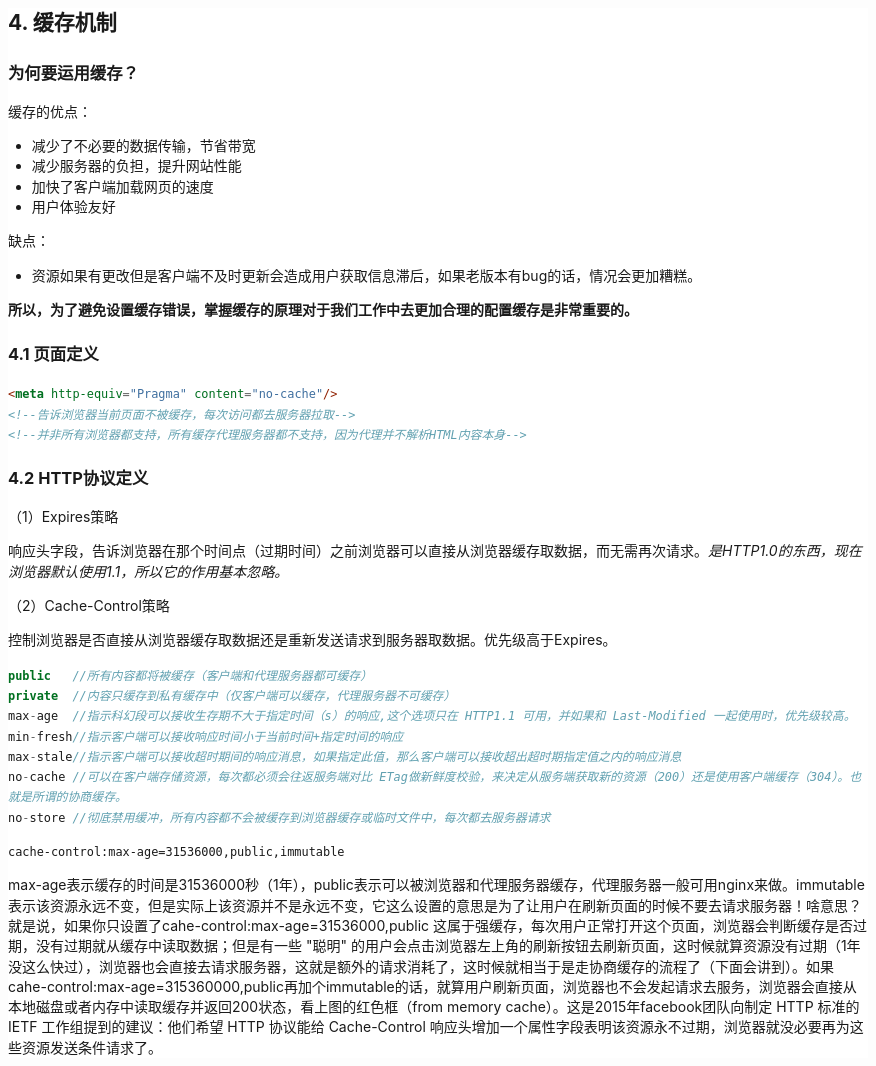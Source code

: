 

## 4. 缓存机制

### **为何要运用缓存？**

缓存的优点：

- 减少了不必要的数据传输，节省带宽
- 减少服务器的负担，提升网站性能
- 加快了客户端加载网页的速度
- 用户体验友好

缺点：

- 资源如果有更改但是客户端不及时更新会造成用户获取信息滞后，如果老版本有bug的话，情况会更加糟糕。

**所以，为了避免设置缓存错误，掌握缓存的原理对于我们工作中去更加合理的配置缓存是非常重要的。**

### 4.1 页面定义

```html
<meta http-equiv="Pragma" content="no-cache"/>
<!--告诉浏览器当前页面不被缓存，每次访问都去服务器拉取-->
<!--并非所有浏览器都支持，所有缓存代理服务器都不支持，因为代理并不解析HTML内容本身-->
```

### 4.2 HTTP协议定义

（1）Expires策略

​	响应头字段，告诉浏览器在那个时间点（过期时间）之前浏览器可以直接从浏览器缓存取数据，而无需再次请求。*是HTTP1.0的东西，现在浏览器默认使用1.1，所以它的作用基本忽略。*

（2）Cache-Control策略

​	控制浏览器是否直接从浏览器缓存取数据还是重新发送请求到服务器取数据。优先级高于Expires。

```js
public   //所有内容都将被缓存（客户端和代理服务器都可缓存）
private  //内容只缓存到私有缓存中（仅客户端可以缓存，代理服务器不可缓存）
max-age  //指示科幻段可以接收生存期不大于指定时间（s）的响应,这个选项只在 HTTP1.1 可用，并如果和 Last-Modified 一起使用时，优先级较高。
min-fresh//指示客户端可以接收响应时间小于当前时间+指定时间的响应
max-stale//指示客户端可以接收超时期间的响应消息，如果指定此值，那么客户端可以接收超出超时期指定值之内的响应消息
no-cache //可以在客户端存储资源，每次都必须会往返服务端对比 ETag做新鲜度校验，来决定从服务端获取新的资源（200）还是使用客户端缓存（304）。也就是所谓的协商缓存。
no-store //彻底禁用缓冲，所有内容都不会被缓存到浏览器缓存或临时文件中，每次都去服务器请求
```

```
cache-control:max-age=31536000,public,immutable
```

max-age表示缓存的时间是31536000秒（1年），public表示可以被浏览器和代理服务器缓存，代理服务器一般可用nginx来做。immutable表示该资源永远不变，但是实际上该资源并不是永远不变，它这么设置的意思是为了让用户在刷新页面的时候不要去请求服务器！啥意思？就是说，如果你只设置了cahe-control:max-age=31536000,public  这属于强缓存，每次用户正常打开这个页面，浏览器会判断缓存是否过期，没有过期就从缓存中读取数据；但是有一些 "聪明" 的用户会点击浏览器左上角的刷新按钮去刷新页面，这时候就算资源没有过期（1年没这么快过），浏览器也会直接去请求服务器，这就是额外的请求消耗了，这时候就相当于是走协商缓存的流程了（下面会讲到）。如果cahe-control:max-age=315360000,public再加个immutable的话，就算用户刷新页面，浏览器也不会发起请求去服务，浏览器会直接从本地磁盘或者内存中读取缓存并返回200状态，看上图的红色框（from memory cache）。这是2015年facebook团队向制定 HTTP 标准的 IETF 工作组提到的建议：他们希望 HTTP 协议能给 Cache-Control 响应头增加一个属性字段表明该资源永不过期，浏览器就没必要再为这些资源发送条件请求了。
